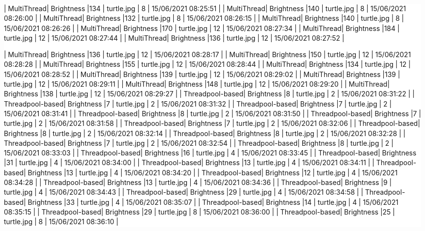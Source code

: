 | MultiThread| Brightness |134 | turtle.jpg | 8 | 15/06/2021 08:25:51 |
| MultiThread| Brightness |140 | turtle.jpg | 8 | 15/06/2021 08:26:00 |
| MultiThread| Brightness |132 | turtle.jpg | 8 | 15/06/2021 08:26:15 |
| MultiThread| Brightness |140 | turtle.jpg | 8 | 15/06/2021 08:26:26 |
| MultiThread| Brightness |170 | turtle.jpg | 12 | 15/06/2021 08:27:34 |
| MultiThread| Brightness |184 | turtle.jpg | 12 | 15/06/2021 08:27:44 |
| MultiThread| Brightness |136 | turtle.jpg | 12 | 15/06/2021 08:27:52 |

| MultiThread| Brightness |136 | turtle.jpg | 12 | 15/06/2021 08:28:17 |
| MultiThread| Brightness |150 | turtle.jpg | 12 | 15/06/2021 08:28:28 |
| MultiThread| Brightness |155 | turtle.jpg | 12 | 15/06/2021 08:28:44 |
| MultiThread| Brightness |134 | turtle.jpg | 12 | 15/06/2021 08:28:52 |
| MultiThread| Brightness |139 | turtle.jpg | 12 | 15/06/2021 08:29:02 |
| MultiThread| Brightness |139 | turtle.jpg | 12 | 15/06/2021 08:29:11 |
| MultiThread| Brightness |148 | turtle.jpg | 12 | 15/06/2021 08:29:20 |
| MultiThread| Brightness |138 | turtle.jpg | 12 | 15/06/2021 08:29:27 |
| Threadpool-based| Brightness |8 | turtle.jpg | 2 | 15/06/2021 08:31:22 |
| Threadpool-based| Brightness |7 | turtle.jpg | 2 | 15/06/2021 08:31:32 |
| Threadpool-based| Brightness |7 | turtle.jpg | 2 | 15/06/2021 08:31:41 |
| Threadpool-based| Brightness |8 | turtle.jpg | 2 | 15/06/2021 08:31:50 |
| Threadpool-based| Brightness |7 | turtle.jpg | 2 | 15/06/2021 08:31:58 |
| Threadpool-based| Brightness |7 | turtle.jpg | 2 | 15/06/2021 08:32:06 |
| Threadpool-based| Brightness |8 | turtle.jpg | 2 | 15/06/2021 08:32:14 |
| Threadpool-based| Brightness |8 | turtle.jpg | 2 | 15/06/2021 08:32:28 |
| Threadpool-based| Brightness |7 | turtle.jpg | 2 | 15/06/2021 08:32:54 |
| Threadpool-based| Brightness |8 | turtle.jpg | 2 | 15/06/2021 08:33:03 |
| Threadpool-based| Brightness |16 | turtle.jpg | 4 | 15/06/2021 08:33:45 |
| Threadpool-based| Brightness |31 | turtle.jpg | 4 | 15/06/2021 08:34:00 |
| Threadpool-based| Brightness |13 | turtle.jpg | 4 | 15/06/2021 08:34:11 |
| Threadpool-based| Brightness |13 | turtle.jpg | 4 | 15/06/2021 08:34:20 |
| Threadpool-based| Brightness |12 | turtle.jpg | 4 | 15/06/2021 08:34:28 |
| Threadpool-based| Brightness |13 | turtle.jpg | 4 | 15/06/2021 08:34:36 |
| Threadpool-based| Brightness |9 | turtle.jpg | 4 | 15/06/2021 08:34:43 |
| Threadpool-based| Brightness |29 | turtle.jpg | 4 | 15/06/2021 08:34:58 |
| Threadpool-based| Brightness |33 | turtle.jpg | 4 | 15/06/2021 08:35:07 |
| Threadpool-based| Brightness |14 | turtle.jpg | 4 | 15/06/2021 08:35:15 |
| Threadpool-based| Brightness |29 | turtle.jpg | 8 | 15/06/2021 08:36:00 |
| Threadpool-based| Brightness |25 | turtle.jpg | 8 | 15/06/2021 08:36:10 |